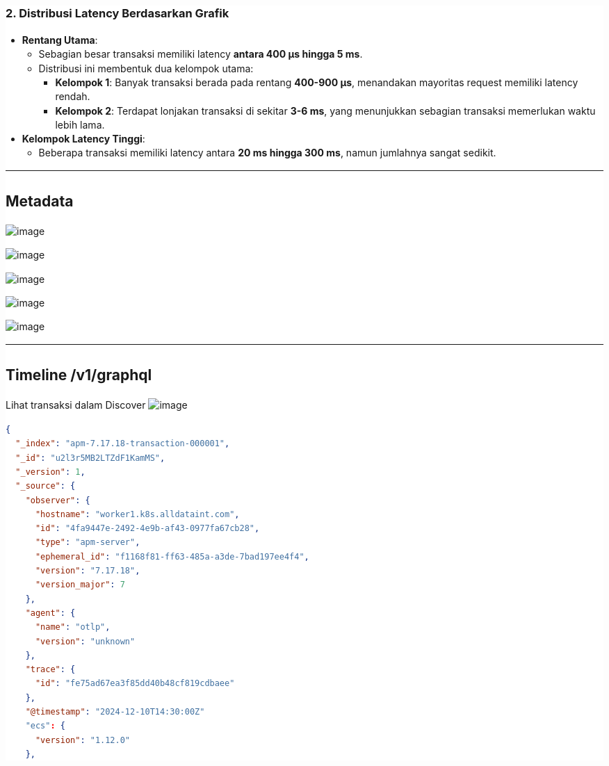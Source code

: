 ### 2. Distribusi Latency Berdasarkan Grafik
- **Rentang Utama**:
   - Sebagian besar transaksi memiliki latency **antara 400 µs hingga 5 ms**.
   - Distribusi ini membentuk dua kelompok utama:
      - **Kelompok 1**: Banyak transaksi berada pada rentang **400-900 µs**, menandakan mayoritas request memiliki latency rendah.
      - **Kelompok 2**: Terdapat lonjakan transaksi di sekitar **3-6 ms**, yang menunjukkan sebagian transaksi memerlukan waktu lebih lama.
- **Kelompok Latency Tinggi**:
   - Beberapa transaksi memiliki latency antara **20 ms hingga 300 ms**, namun jumlahnya sangat sedikit.

---

## Metadata

![image](https://github.com/user-attachments/assets/60cce8ad-7b12-4c1b-9fcc-2ab51583abb6)


![image](https://github.com/user-attachments/assets/89466d69-3162-4988-9ade-575957e05279)


![image](https://github.com/user-attachments/assets/6730ed5c-1d1e-46c3-9722-c54cce7ecc5a)


![image](https://github.com/user-attachments/assets/f940f05a-68ce-45b0-a426-b39150872506)


![image](https://github.com/user-attachments/assets/edf8dc83-72e6-4ba8-8d49-e0caac617ea3)


---

## Timeline /v1/graphql

Lihat transaksi dalam Discover
![image](https://github.com/user-attachments/assets/9967dc7c-06f9-4acc-b7cf-1b3ffbbd68ae)


```json
{
  "_index": "apm-7.17.18-transaction-000001",
  "_id": "u2l3r5MB2LTZdF1KamMS",
  "_version": 1,
  "_source": {
    "observer": {
      "hostname": "worker1.k8s.alldataint.com",
      "id": "4fa9447e-2492-4e9b-af43-0977fa67cb28",
      "type": "apm-server",
      "ephemeral_id": "f1168f81-ff63-485a-a3de-7bad197ee4f4",
      "version": "7.17.18",
      "version_major": 7
    },
    "agent": {
      "name": "otlp",
      "version": "unknown"
    },
    "trace": {
      "id": "fe75ad67ea3f85dd40b48cf819cdbaee"
    },
    "@timestamp": "2024-12-10T14:30:00Z"
    "ecs": {
      "version": "1.12.0"
    },
```